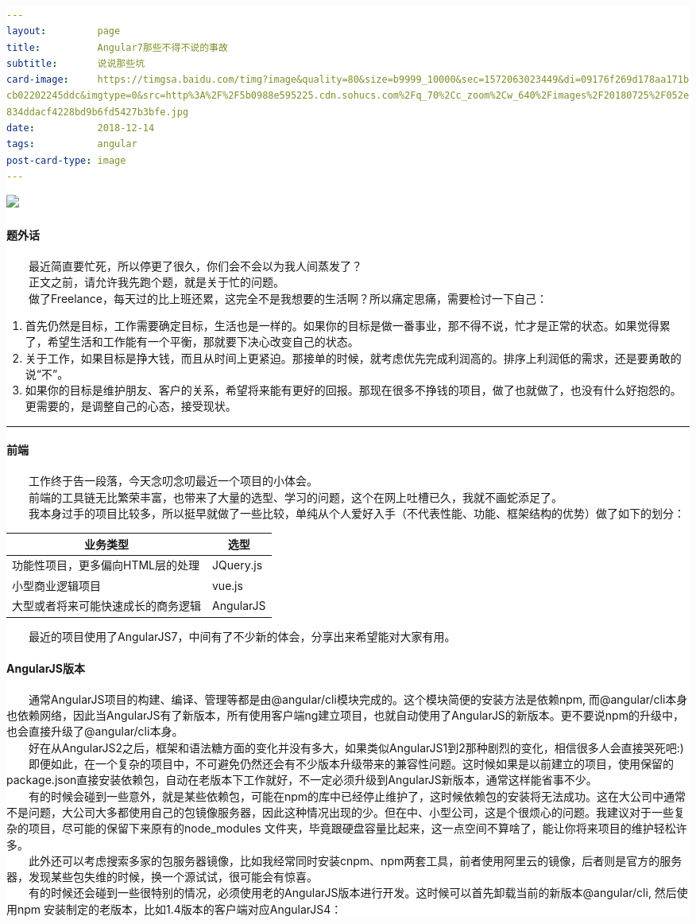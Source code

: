 ```yaml
---
layout:         page
title:          Angular7那些不得不说的事故
subtitle:       说说那些坑
card-image:		https://timgsa.baidu.com/timg?image&quality=80&size=b9999_10000&sec=1572063023449&di=09176f269d178aa171bcb02202245ddc&imgtype=0&src=http%3A%2F%2F5b0988e595225.cdn.sohucs.com%2Fq_70%2Cc_zoom%2Cw_640%2Fimages%2F20180725%2F052e834ddacf4228bd9b6fd5427b3bfe.jpg
date:           2018-12-14
tags:           angular
post-card-type: image
---
```

![](https://timgsa.baidu.com/timg?image&quality=80&size=b9999_10000&sec=1572063023449&di=09176f269d178aa171bcb02202245ddc&imgtype=0&src=http%3A%2F%2F5b0988e595225.cdn.sohucs.com%2Fq_70%2Cc_zoom%2Cw_640%2Fimages%2F20180725%2F052e834ddacf4228bd9b6fd5427b3bfe.jpg)
#### 题外话
&emsp;&emsp;最近简直要忙死，所以停更了很久，你们会不会以为我人间蒸发了？  
&emsp;&emsp;正文之前，请允许我先跑个题，就是关于忙的问题。  
&emsp;&emsp;做了Freelance，每天过的比上班还累，这完全不是我想要的生活啊？所以痛定思痛，需要检讨一下自己：  
1. 首先仍然是目标，工作需要确定目标，生活也是一样的。如果你的目标是做一番事业，那不得不说，忙才是正常的状态。如果觉得累了，希望生活和工作能有一个平衡，那就要下决心改变自己的状态。  
2. 关于工作，如果目标是挣大钱，而且从时间上更紧迫。那接单的时候，就考虑优先完成利润高的。排序上利润低的需求，还是要勇敢的说“不”。  
3. 如果你的目标是维护朋友、客户的关系，希望将来能有更好的回报。那现在很多不挣钱的项目，做了也就做了，也没有什么好抱怨的。更需要的，是调整自己的心态，接受现状。  

---
#### 前端
​&emsp;&emsp;工作终于告一段落，今天念叨念叨最近一个项目的小体会。  
​&emsp;&emsp;前端的工具链无比繁荣丰富，也带来了大量的选型、学习的问题，这个在网上吐槽已久，我就不画蛇添足了。  
​&emsp;&emsp;我本身过手的项目比较多，所以挺早就做了一些比较，单纯从个人爱好入手（不代表性能、功能、框架结构的优势）做了如下的划分：  

| 业务类型                           | 选型      |
| ---------------------------------- | --------- |
| 功能性项目，更多偏向HTML层的处理   | JQuery.js | 
| 小型商业逻辑项目                   | vue.js    |
| 大型或者将来可能快速成长的商务逻辑 | AngularJS |

&emsp;&emsp;最近的项目使用了AngularJS7，中间有了不少新的体会，分享出来希望能对大家有用。
#### AngularJS版本
&emsp;&emsp;通常AngularJS项目的构建、编译、管理等都是由@angular/cli模块完成的。这个模块简便的安装方法是依赖npm, 而@angular/cli本身也依赖网络，因此当AngularJS有了新版本，所有使用客户端ng建立项目，也就自动使用了AngularJS的新版本。更不要说npm的升级中，也会直接升级了@angular/cli本身。  
&emsp;&emsp;好在从AngularJS2之后，框架和语法糖方面的变化并没有多大，如果类似AngularJS1到2那种剧烈的变化，相信很多人会直接哭死吧:)  
&emsp;&emsp;即便如此，在一个复杂的项目中，不可避免仍然还会有不少版本升级带来的兼容性问题。这时候如果是以前建立的项目，使用保留的package.json直接安装依赖包，自动在老版本下工作就好，不一定必须升级到AngularJS新版本，通常这样能省事不少。  
&emsp;&emsp;有的时候会碰到一些意外，就是某些依赖包，可能在npm的库中已经停止维护了，这时候依赖包的安装将无法成功。这在大公司中通常不是问题，大公司大多都使用自己的包镜像服务器，因此这种情况出现的少。但在中、小型公司，这是个很烦心的问题。我建议对于一些复杂的项目，尽可能的保留下来原有的node_modules 文件夹，毕竟跟硬盘容量比起来，这一点空间不算啥了，能让你将来项目的维护轻松许多。  
&emsp;&emsp;此外还可以考虑搜索多家的包服务器镜像，比如我经常同时安装cnpm、npm两套工具，前者使用阿里云的镜像，后者则是官方的服务器，发现某些包失维的时候，换一个源试试，很可能会有惊喜。  
&emsp;&emsp;有的时候还会碰到一些很特别的情况，必须使用老的AngularJS版本进行开发。这时候可以首先卸载当前的新版本@angular/cli, 然后使用npm 安装制定的老版本，比如1.4版本的客户端对应AngularJS4：  
